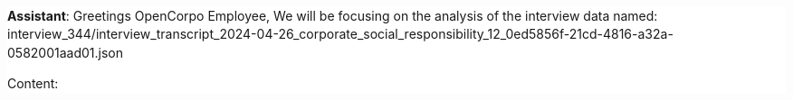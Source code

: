 **Assistant**: Greetings OpenCorpo Employee, We will be focusing on the analysis of the interview data named: interview_344/interview_transcript_2024-04-26_corporate_social_responsibility_12_0ed5856f-21cd-4816-a32a-0582001aad01.json 


 Content: 

 ```md

 ```